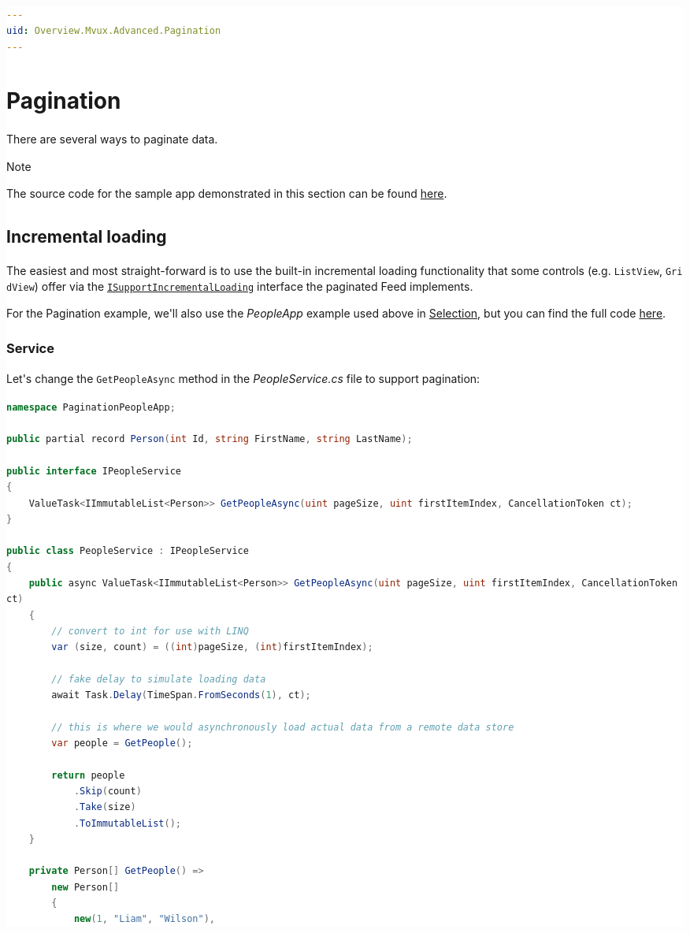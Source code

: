```yaml
---
uid: Overview.Mvux.Advanced.Pagination
---
```


# Pagination

There are several ways to paginate data.

> [!NOTE]  
> The source code for the sample app demonstrated in this section can be found [here](https://github.com/unoplatform/Uno.Samples/tree/master/UI/MvuxHowTos/PaginationPeopleApp).

## Incremental loading

The easiest and most straight-forward is to use the built-in incremental loading functionality that some controls (e.g. `ListView`, `GridView`) offer via the [`ISupportIncrementalLoading`](https://learn.microsoft.com/uwp/api/windows.ui.xaml.data.isupportincrementalloading) interface the paginated Feed implements.

For the Pagination example, we'll also use the *PeopleApp* example used above in [Selection](xref:Overview.Mvux.Advanced.Selection), but you can find the full code [here](https://github.com/unoplatform/Uno.Samples/tree/master/UI/MvuxHowTos/PaginationPeopleApp).

### Service

Let's change the `GetPeopleAsync` method in the *PeopleService.cs* file to support pagination:

```csharp
namespace PaginationPeopleApp;

public partial record Person(int Id, string FirstName, string LastName);

public interface IPeopleService
{
    ValueTask<IImmutableList<Person>> GetPeopleAsync(uint pageSize, uint firstItemIndex, CancellationToken ct);
}

public class PeopleService : IPeopleService
{
    public async ValueTask<IImmutableList<Person>> GetPeopleAsync(uint pageSize, uint firstItemIndex, CancellationToken ct)
    {
        // convert to int for use with LINQ
        var (size, count) = ((int)pageSize, (int)firstItemIndex);

        // fake delay to simulate loading data
        await Task.Delay(TimeSpan.FromSeconds(1), ct);

        // this is where we would asynchronously load actual data from a remote data store
        var people = GetPeople();

        return people
            .Skip(count)
            .Take(size)
            .ToImmutableList();
    }

    private Person[] GetPeople() =>
        new Person[]
        {
            new(1, "Liam", "Wilson"),
```